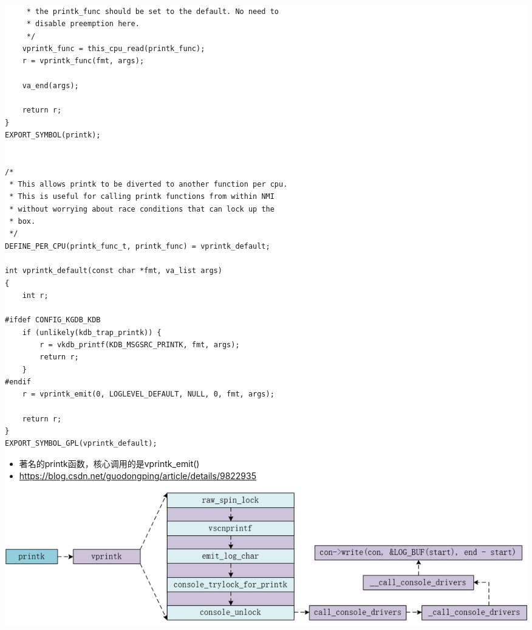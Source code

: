 ```
	 * the printk_func should be set to the default. No need to
	 * disable preemption here.
	 */
	vprintk_func = this_cpu_read(printk_func);
	r = vprintk_func(fmt, args);

	va_end(args);

	return r;
}
EXPORT_SYMBOL(printk);


/*
 * This allows printk to be diverted to another function per cpu.
 * This is useful for calling printk functions from within NMI
 * without worrying about race conditions that can lock up the
 * box.
 */
DEFINE_PER_CPU(printk_func_t, printk_func) = vprintk_default;

int vprintk_default(const char *fmt, va_list args)
{
	int r;

#ifdef CONFIG_KGDB_KDB
	if (unlikely(kdb_trap_printk)) {
		r = vkdb_printf(KDB_MSGSRC_PRINTK, fmt, args);
		return r;
	}
#endif
	r = vprintk_emit(0, LOGLEVEL_DEFAULT, NULL, 0, fmt, args);

	return r;
}
EXPORT_SYMBOL_GPL(vprintk_default);

```

* 著名的printk函数，核心调用的是vprintk_emit()
* <https://blog.csdn.net/guodongping/article/details/9822935>


![20220723_225625_56](image/20220723_225625_56.png)
